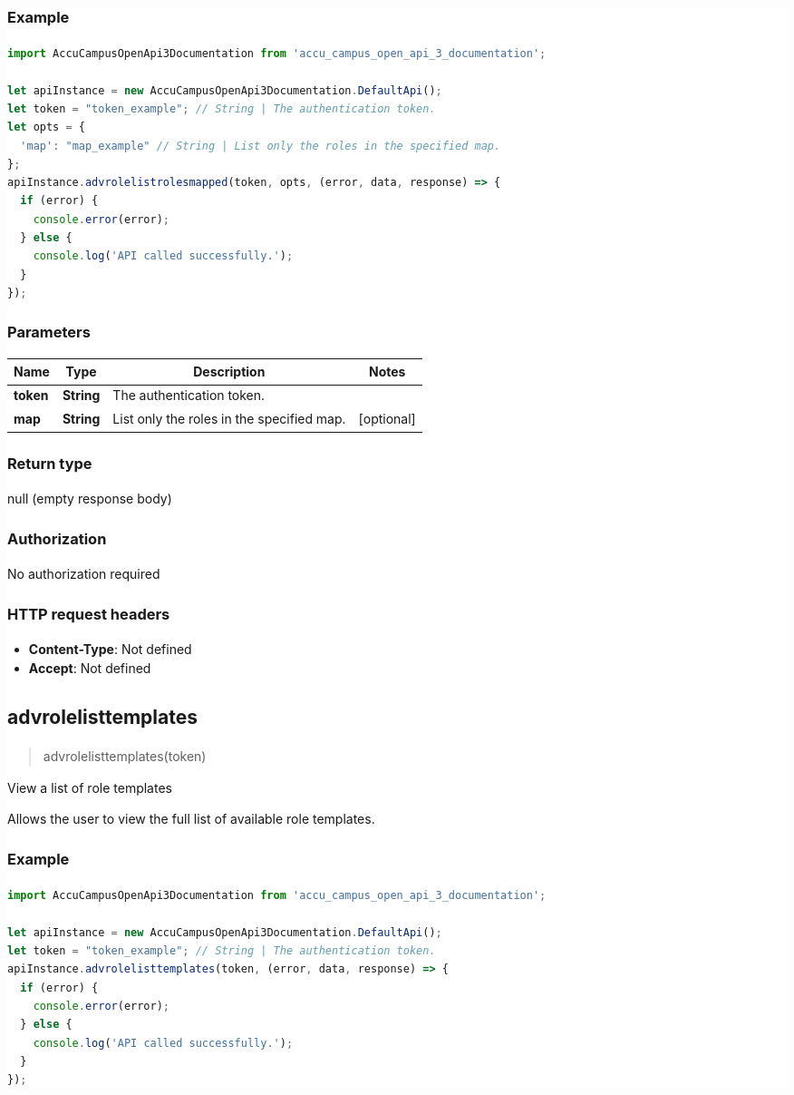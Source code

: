### Example

```javascript
import AccuCampusOpenApi3Documentation from 'accu_campus_open_api_3_documentation';

let apiInstance = new AccuCampusOpenApi3Documentation.DefaultApi();
let token = "token_example"; // String | The authentication token.
let opts = {
  'map': "map_example" // String | List only the roles in the specified map.
};
apiInstance.advrolelistrolesmapped(token, opts, (error, data, response) => {
  if (error) {
    console.error(error);
  } else {
    console.log('API called successfully.');
  }
});
```

### Parameters


Name | Type | Description  | Notes
------------- | ------------- | ------------- | -------------
 **token** | **String**| The authentication token. | 
 **map** | **String**| List only the roles in the specified map. | [optional] 

### Return type

null (empty response body)

### Authorization

No authorization required

### HTTP request headers

- **Content-Type**: Not defined
- **Accept**: Not defined


## advrolelisttemplates

> advrolelisttemplates(token)

View a list of role templates

Allows the user to view the full list of available role templates.

### Example

```javascript
import AccuCampusOpenApi3Documentation from 'accu_campus_open_api_3_documentation';

let apiInstance = new AccuCampusOpenApi3Documentation.DefaultApi();
let token = "token_example"; // String | The authentication token.
apiInstance.advrolelisttemplates(token, (error, data, response) => {
  if (error) {
    console.error(error);
  } else {
    console.log('API called successfully.');
  }
});
```
